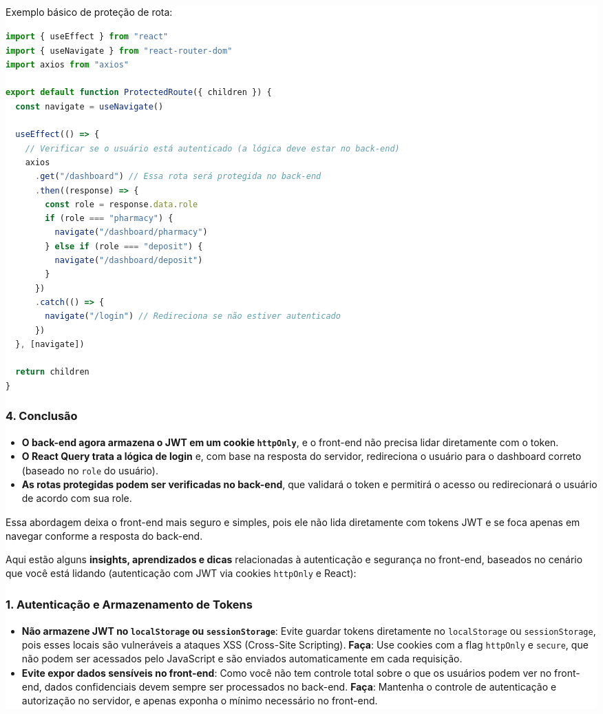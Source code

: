 Exemplo básico de proteção de rota:

```ts
import { useEffect } from "react"
import { useNavigate } from "react-router-dom"
import axios from "axios"

export default function ProtectedRoute({ children }) {
  const navigate = useNavigate()

  useEffect(() => {
    // Verificar se o usuário está autenticado (a lógica deve estar no back-end)
    axios
      .get("/dashboard") // Essa rota será protegida no back-end
      .then((response) => {
        const role = response.data.role
        if (role === "pharmacy") {
          navigate("/dashboard/pharmacy")
        } else if (role === "deposit") {
          navigate("/dashboard/deposit")
        }
      })
      .catch(() => {
        navigate("/login") // Redireciona se não estiver autenticado
      })
  }, [navigate])

  return children
}
```

### 4. **Conclusão**

- **O back-end agora armazena o JWT em um cookie `httpOnly`**, e o front-end não precisa lidar diretamente com o token.
- **O React Query trata a lógica de login** e, com base na resposta do servidor, redireciona o usuário para o dashboard correto (baseado no `role` do usuário).
- **As rotas protegidas podem ser verificadas no back-end**, que validará o token e permitirá o acesso ou redirecionará o usuário de acordo com sua role.

Essa abordagem deixa o front-end mais seguro e simples, pois ele não lida diretamente com tokens JWT e se foca apenas em navegar conforme a resposta do back-end.

Aqui estão alguns **insights, aprendizados e dicas** relacionadas à autenticação e segurança no front-end, baseados no cenário que você está lidando (autenticação com JWT via cookies `httpOnly` e React):

### 1. **Autenticação e Armazenamento de Tokens**

- **Não armazene JWT no `localStorage` ou `sessionStorage`**: Evite guardar tokens diretamente no `localStorage` ou `sessionStorage`, pois esses locais são vulneráveis a ataques XSS (Cross-Site Scripting). **Faça**: Use cookies com a flag `httpOnly` e `secure`, que não podem ser acessados pelo JavaScript e são enviados automaticamente em cada requisição.
- **Evite expor dados sensíveis no front-end**: Como você não tem controle total sobre o que os usuários podem ver no front-end, dados confidenciais devem sempre ser processados no back-end. **Faça**: Mantenha o controle de autenticação e autorização no servidor, e apenas exponha o mínimo necessário no front-end.
